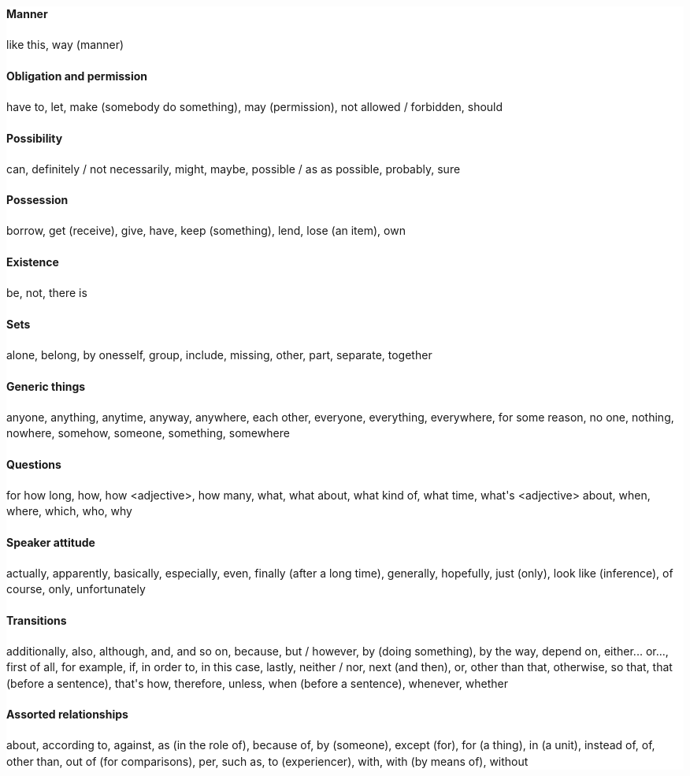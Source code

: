 #### Manner

like this, way (manner)

#### Obligation and permission

have to, let, make (somebody do something), may (permission), not allowed / forbidden, should

#### Possibility

can, definitely / not necessarily, might, maybe, possible / as <adjective> as possible, probably, sure

#### Possession

borrow, get (receive), give, have, keep (something), lend, lose (an item), own

#### Existence

be, not, there is

#### Sets

alone, belong, by onesself, group, include, missing, other, part, separate, together

#### Generic things

anyone, anything, anytime, anyway, anywhere, each other, everyone, everything, everywhere, for some reason, no one, nothing, nowhere, somehow, someone, something, somewhere

#### Questions

for how long, how, how &lt;adjective&gt;, how many, what, what about, what kind of, what time, what's &lt;adjective&gt; about, when, where, which, who, why

#### Speaker attitude

actually, apparently, basically, especially, even, finally (after a long time), generally, hopefully, just (only), look like (inference), of course, only, unfortunately

#### Transitions

additionally, also, although, and, and so on, because, but / however, by (doing something), by the way, depend on, either... or..., first of all, for example, if, in order to, in this case, lastly, neither / nor, next (and then), or, other than that, otherwise, so that, that (before a sentence), that's how, therefore, unless, when (before a sentence), whenever, whether

#### Assorted relationships

about, according to, against, as (in the role of), because of, by (someone), except (for), for (a thing), in (a unit), instead of, of, other than, out of (for comparisons), per, such as, to (experiencer), with, with (by means of), without
